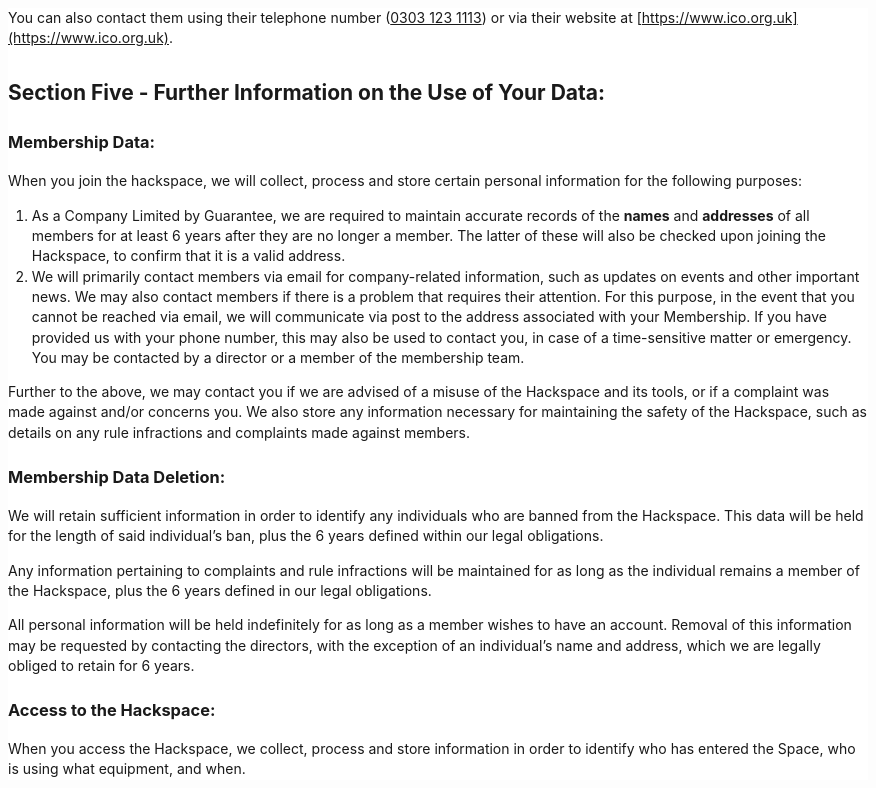 You can also contact them using their telephone number ([0303 123 1113](tel:0303-123-1113)) or via their website at 
[https://www.ico.org.uk](https://www.ico.org.uk).

## Section Five - Further Information on the Use of Your Data:
### Membership Data:
When you join the hackspace, we will collect, process and store certain personal information for the following purposes:
1) As a Company Limited by Guarantee, we are required to maintain accurate records of the **names** and **addresses** of 
   all members for at least 6 years after they are no longer a member. The latter of these will also be checked upon 
   joining the Hackspace, to confirm that it is a valid address.
2) We will primarily contact members via email for company-related information, such as updates on events and other 
   important news. We may also contact members if there is a problem that requires their attention. For this purpose, in
   the event that you cannot be reached via email, we will communicate via post to the address associated with your 
   Membership. If you have provided us with your phone number, this may also be used to contact you, in case of a 
   time-sensitive matter or emergency. You may be contacted by a director or a member of the membership team.

Further to the above, we may contact you if we are advised of a misuse of the Hackspace and its tools, or if a complaint
was made against and/or concerns you. We also store any information necessary for maintaining the safety of the 
Hackspace, such as details on any rule infractions and complaints made against members.

### Membership Data Deletion:
We will retain sufficient information in order to identify any individuals who are banned from the Hackspace. This data 
will be held for the length of said individual’s ban, plus the 6 years defined within our legal obligations.

Any information pertaining to complaints and rule infractions will be maintained for as long as the individual remains a
member of the Hackspace, plus the 6 years defined in our legal obligations.

All personal information will be held indefinitely for as long as a member wishes to have an account. Removal of this 
information may be requested by contacting the directors, with the exception of an individual’s name and address, which 
we are legally obliged to retain for 6 years.

### Access to the Hackspace:
When you access the Hackspace, we collect, process and store information in order to identify who has entered the Space,
who is using what equipment, and when.
